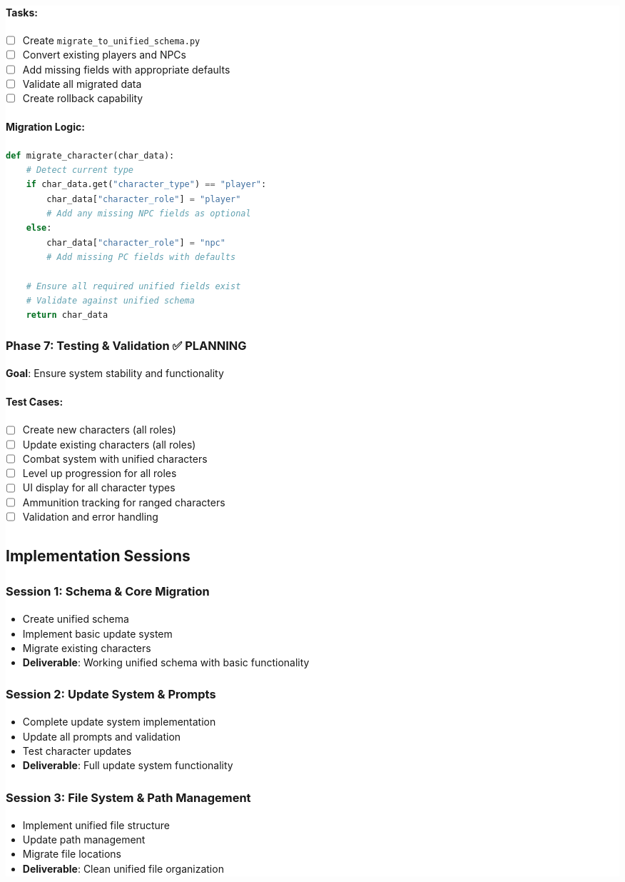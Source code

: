 #### Tasks:
- [ ] Create `migrate_to_unified_schema.py`
- [ ] Convert existing players and NPCs
- [ ] Add missing fields with appropriate defaults
- [ ] Validate all migrated data
- [ ] Create rollback capability

#### Migration Logic:
```python
def migrate_character(char_data):
    # Detect current type
    if char_data.get("character_type") == "player":
        char_data["character_role"] = "player"
        # Add any missing NPC fields as optional
    else:
        char_data["character_role"] = "npc" 
        # Add missing PC fields with defaults
        
    # Ensure all required unified fields exist
    # Validate against unified schema
    return char_data
```

### Phase 7: Testing & Validation ✅ PLANNING
**Goal**: Ensure system stability and functionality

#### Test Cases:
- [ ] Create new characters (all roles)
- [ ] Update existing characters (all roles) 
- [ ] Combat system with unified characters
- [ ] Level up progression for all roles
- [ ] UI display for all character types
- [ ] Ammunition tracking for ranged characters
- [ ] Validation and error handling

## Implementation Sessions

### Session 1: Schema & Core Migration
- Create unified schema
- Implement basic update system
- Migrate existing characters
- **Deliverable**: Working unified schema with basic functionality

### Session 2: Update System & Prompts  
- Complete update system implementation
- Update all prompts and validation
- Test character updates
- **Deliverable**: Full update system functionality

### Session 3: File System & Path Management
- Implement unified file structure
- Update path management
- Migrate file locations
- **Deliverable**: Clean unified file organization

